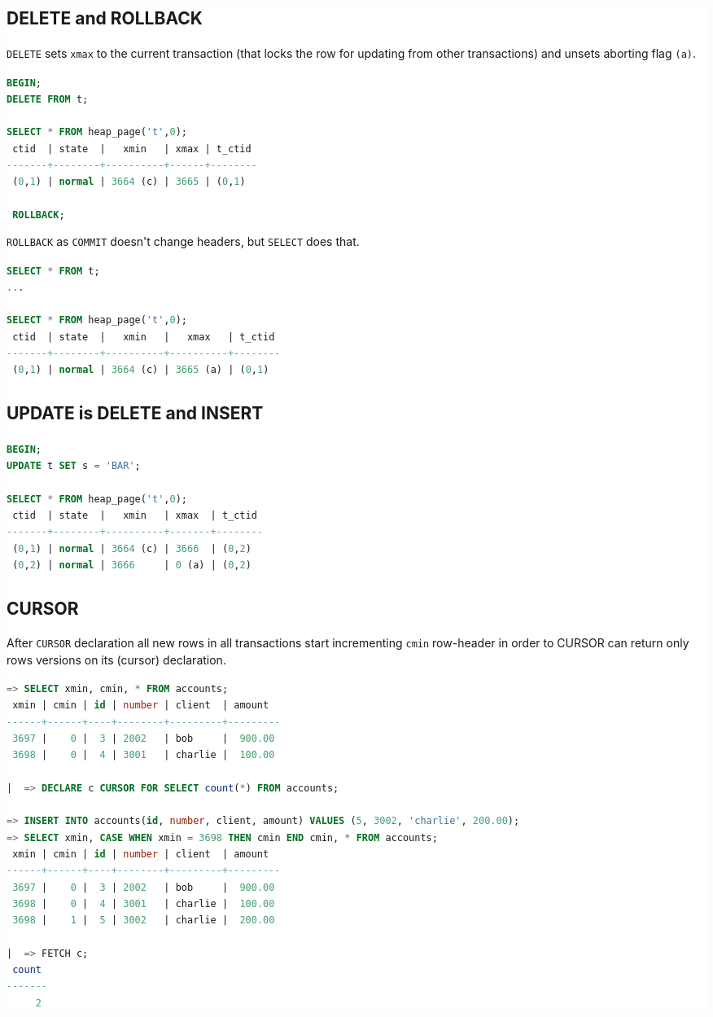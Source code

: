 ## DELETE and ROLLBACK
`DELETE` sets `xmax` to the current transaction (that locks the row for updating from other transactions) and unsets aborting flag `(a)`.
``` sql
BEGIN;
DELETE FROM t;

SELECT * FROM heap_page('t',0);
 ctid  | state  |   xmin   | xmax | t_ctid 
-------+--------+----------+------+--------
 (0,1) | normal | 3664 (c) | 3665 | (0,1)
 
 ROLLBACK;
```
`ROLLBACK` as `COMMIT` doesn't change headers, but `SELECT` does that.
``` sql
SELECT * FROM t;
...

SELECT * FROM heap_page('t',0);
 ctid  | state  |   xmin   |   xmax   | t_ctid 
-------+--------+----------+----------+--------
 (0,1) | normal | 3664 (c) | 3665 (a) | (0,1)
```

## UPDATE is DELETE and INSERT
``` sql
BEGIN;
UPDATE t SET s = 'BAR';

SELECT * FROM heap_page('t',0);
 ctid  | state  |   xmin   | xmax  | t_ctid 
-------+--------+----------+-------+--------
 (0,1) | normal | 3664 (c) | 3666  | (0,2)
 (0,2) | normal | 3666     | 0 (a) | (0,2)
```

## CURSOR
After `CURSOR` declaration all new rows in all transactions start incrementing `cmin` row-header in order to CURSOR can return only rows versions on its (cursor) declaration.
``` sql
=> SELECT xmin, cmin, * FROM accounts;
 xmin | cmin | id | number | client  | amount  
------+------+----+--------+---------+---------
 3697 |    0 |  3 | 2002   | bob     |  900.00
 3698 |    0 |  4 | 3001   | charlie |  100.00
 
|  => DECLARE c CURSOR FOR SELECT count(*) FROM accounts;
 
=> INSERT INTO accounts(id, number, client, amount) VALUES (5, 3002, 'charlie', 200.00);
=> SELECT xmin, CASE WHEN xmin = 3698 THEN cmin END cmin, * FROM accounts;
 xmin | cmin | id | number | client  | amount  
------+------+----+--------+---------+---------
 3697 |    0 |  3 | 2002   | bob     |  900.00
 3698 |    0 |  4 | 3001   | charlie |  100.00
 3698 |    1 |  5 | 3002   | charlie |  200.00
 
|  => FETCH c;
 count 
-------
     2
```
